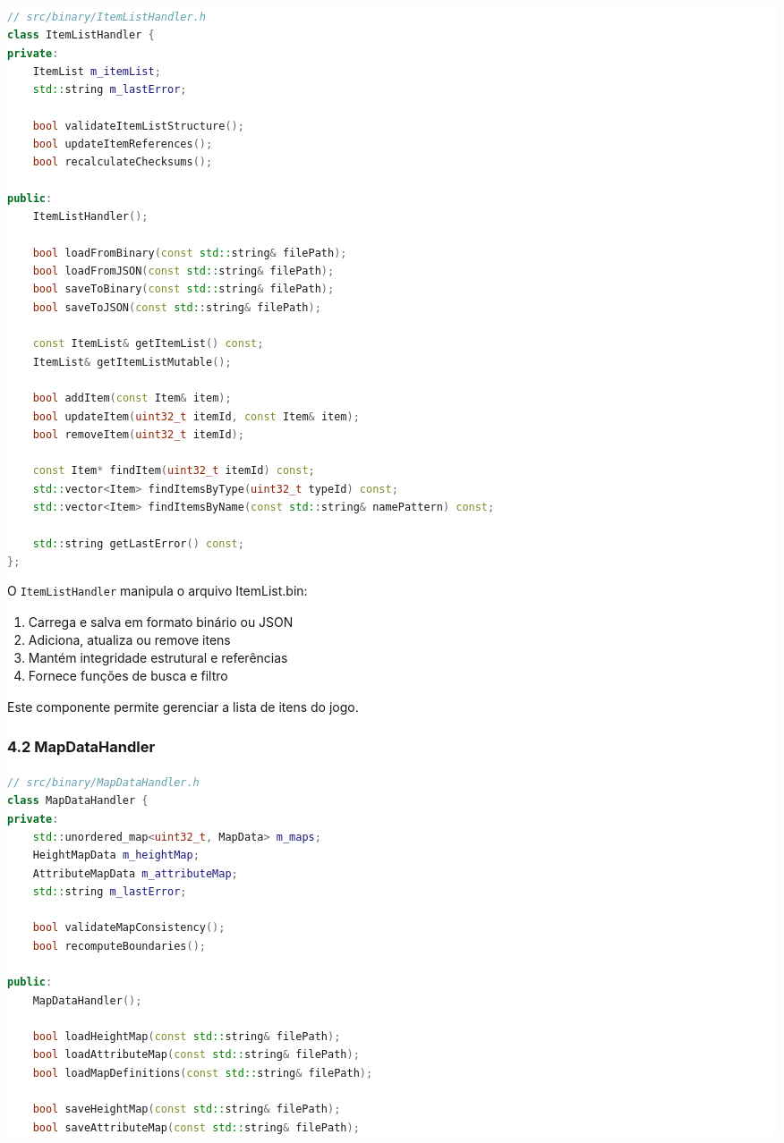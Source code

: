 ```cpp
// src/binary/ItemListHandler.h
class ItemListHandler {
private:
    ItemList m_itemList;
    std::string m_lastError;
    
    bool validateItemListStructure();
    bool updateItemReferences();
    bool recalculateChecksums();
    
public:
    ItemListHandler();
    
    bool loadFromBinary(const std::string& filePath);
    bool loadFromJSON(const std::string& filePath);
    bool saveToBinary(const std::string& filePath);
    bool saveToJSON(const std::string& filePath);
    
    const ItemList& getItemList() const;
    ItemList& getItemListMutable();
    
    bool addItem(const Item& item);
    bool updateItem(uint32_t itemId, const Item& item);
    bool removeItem(uint32_t itemId);
    
    const Item* findItem(uint32_t itemId) const;
    std::vector<Item> findItemsByType(uint32_t typeId) const;
    std::vector<Item> findItemsByName(const std::string& namePattern) const;
    
    std::string getLastError() const;
};
```

O `ItemListHandler` manipula o arquivo ItemList.bin:

1. Carrega e salva em formato binário ou JSON
2. Adiciona, atualiza ou remove itens
3. Mantém integridade estrutural e referências
4. Fornece funções de busca e filtro

Este componente permite gerenciar a lista de itens do jogo.

### 4.2 MapDataHandler

```cpp
// src/binary/MapDataHandler.h
class MapDataHandler {
private:
    std::unordered_map<uint32_t, MapData> m_maps;
    HeightMapData m_heightMap;
    AttributeMapData m_attributeMap;
    std::string m_lastError;
    
    bool validateMapConsistency();
    bool recomputeBoundaries();
    
public:
    MapDataHandler();
    
    bool loadHeightMap(const std::string& filePath);
    bool loadAttributeMap(const std::string& filePath);
    bool loadMapDefinitions(const std::string& filePath);
    
    bool saveHeightMap(const std::string& filePath);
    bool saveAttributeMap(const std::string& filePath);
```